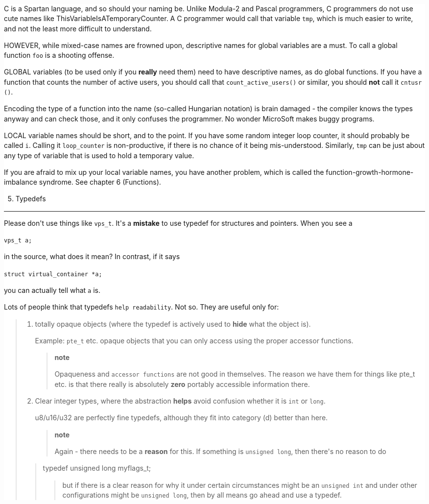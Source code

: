 C is a Spartan language, and so should your naming be. Unlike Modula-2 and Pascal programmers, C programmers do not use cute names like ThisVariableIsATemporaryCounter. A C programmer would call that variable `tmp`, which is much easier to write, and not the least more difficult to understand.

HOWEVER, while mixed-case names are frowned upon, descriptive names for global variables are a must. To call a global function `foo` is a shooting offense.

GLOBAL variables (to be used only if you **really** need them) need to have descriptive names, as do global functions. If you have a function that counts the number of active users, you should call that `count_active_users()` or similar, you should **not** call it `cntusr()`.

Encoding the type of a function into the name (so-called Hungarian notation) is brain damaged - the compiler knows the types anyway and can check those, and it only confuses the programmer. No wonder MicroSoft makes buggy programs.

LOCAL variable names should be short, and to the point. If you have some random integer loop counter, it should probably be called `i`. Calling it `loop_counter` is non-productive, if there is no chance of it being mis-understood. Similarly, `tmp` can be just about any type of variable that is used to hold a temporary value.

If you are afraid to mix up your local variable names, you have another problem, which is called the function-growth-hormone-imbalance syndrome. See chapter 6 (Functions).

5) Typedefs
-----------

Please don't use things like `vps_t`. It's a **mistake** to use typedef for structures and pointers. When you see a

``` {.sourceCode .c}
vps_t a;
```

in the source, what does it mean? In contrast, if it says

``` {.sourceCode .c}
struct virtual_container *a;
```

you can actually tell what `a` is.

Lots of people think that typedefs `help readability`. Not so. They are useful only for:

> 1.  totally opaque objects (where the typedef is actively used to **hide** what the object is).
>
>     Example: `pte_t` etc. opaque objects that you can only access using the proper accessor functions.
>
>     > **note**
>     >
>     > Opaqueness and `accessor functions` are not good in themselves. The reason we have them for things like pte\_t etc. is that there really is absolutely **zero** portably accessible information there.
>
> 2.  Clear integer types, where the abstraction **helps** avoid confusion whether it is `int` or `long`.
>
>     u8/u16/u32 are perfectly fine typedefs, although they fit into category (d) better than here.
>
>     > **note**
>     >
>     > Again - there needs to be a **reason** for this. If something is `unsigned long`, then there's no reason to do
>
> > typedef unsigned long myflags\_t;
> >
> > > but if there is a clear reason for why it under certain circumstances might be an `unsigned int` and under other configurations might be `unsigned long`, then by all means go ahead and use a typedef.
>